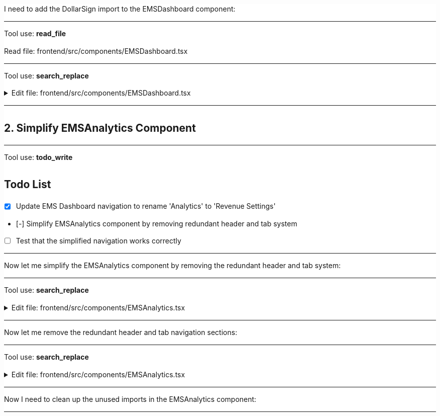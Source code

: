 
I need to add the DollarSign import to the EMSDashboard component:


---

Tool use: **read_file**

Read file: frontend/src/components/EMSDashboard.tsx

---

Tool use: **search_replace**


<details><summary>Edit file: frontend/src/components/EMSDashboard.tsx</summary></details>

---

## 2. Simplify EMSAnalytics Component


---

Tool use: **todo_write**

## Todo List

- [x] Update EMS Dashboard navigation to rename 'Analytics' to 'Revenue Settings'
- [-] Simplify EMSAnalytics component by removing redundant header and tab system
- [ ] Test that the simplified navigation works correctly

---

Now let me simplify the EMSAnalytics component by removing the redundant header and tab system:


---

Tool use: **search_replace**


<details><summary>Edit file: frontend/src/components/EMSAnalytics.tsx</summary></details>

---

Now let me remove the redundant header and tab navigation sections:


---

Tool use: **search_replace**


<details><summary>Edit file: frontend/src/components/EMSAnalytics.tsx</summary></details>

---

Now I need to clean up the unused imports in the EMSAnalytics component:


---
